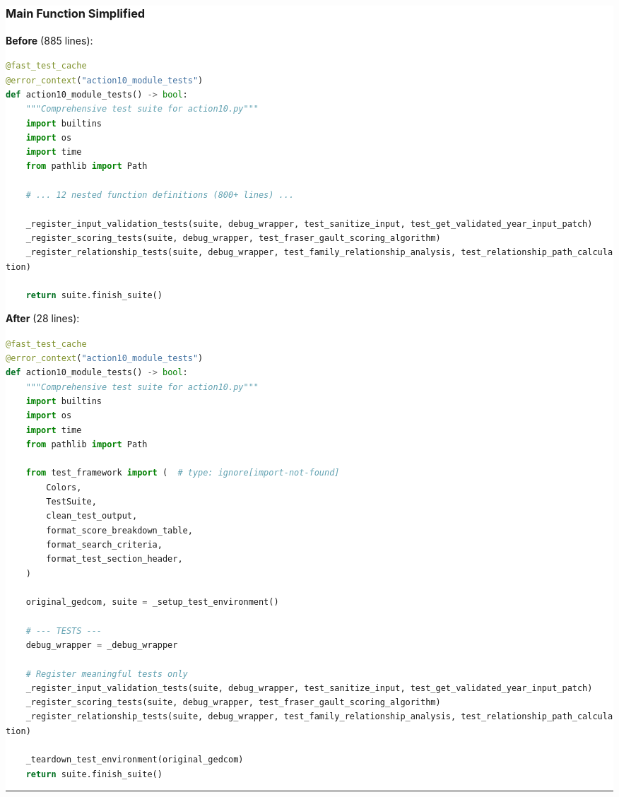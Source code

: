 ### **Main Function Simplified**

**Before** (885 lines):
```python
@fast_test_cache
@error_context("action10_module_tests")
def action10_module_tests() -> bool:
    """Comprehensive test suite for action10.py"""
    import builtins
    import os
    import time
    from pathlib import Path
    
    # ... 12 nested function definitions (800+ lines) ...
    
    _register_input_validation_tests(suite, debug_wrapper, test_sanitize_input, test_get_validated_year_input_patch)
    _register_scoring_tests(suite, debug_wrapper, test_fraser_gault_scoring_algorithm)
    _register_relationship_tests(suite, debug_wrapper, test_family_relationship_analysis, test_relationship_path_calculation)
    
    return suite.finish_suite()
```

**After** (28 lines):
```python
@fast_test_cache
@error_context("action10_module_tests")
def action10_module_tests() -> bool:
    """Comprehensive test suite for action10.py"""
    import builtins
    import os
    import time
    from pathlib import Path

    from test_framework import (  # type: ignore[import-not-found]
        Colors,
        TestSuite,
        clean_test_output,
        format_score_breakdown_table,
        format_search_criteria,
        format_test_section_header,
    )

    original_gedcom, suite = _setup_test_environment()

    # --- TESTS ---
    debug_wrapper = _debug_wrapper

    # Register meaningful tests only
    _register_input_validation_tests(suite, debug_wrapper, test_sanitize_input, test_get_validated_year_input_patch)
    _register_scoring_tests(suite, debug_wrapper, test_fraser_gault_scoring_algorithm)
    _register_relationship_tests(suite, debug_wrapper, test_family_relationship_analysis, test_relationship_path_calculation)

    _teardown_test_environment(original_gedcom)
    return suite.finish_suite()
```

---